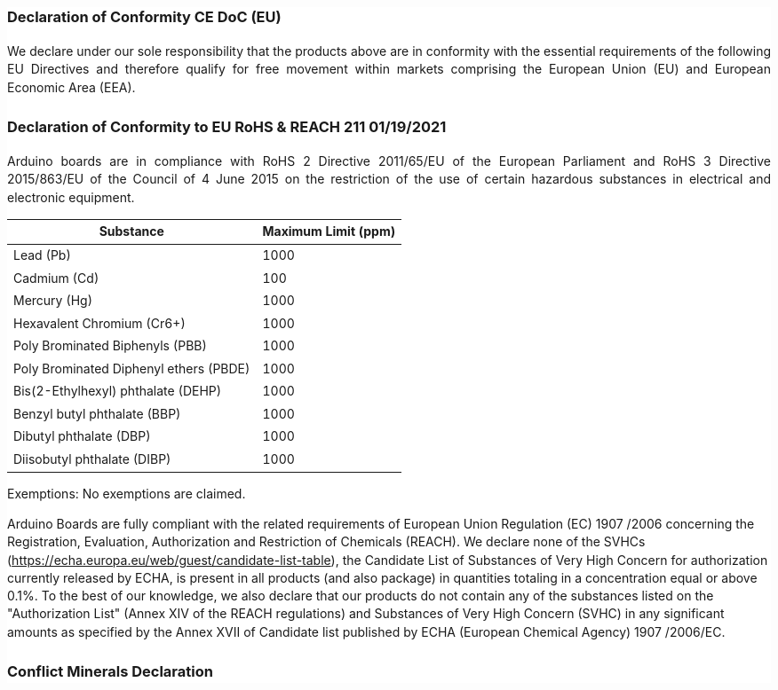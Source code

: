 ### Declaration of Conformity CE DoC (EU)

<p style="text-align: justify;">
We declare under our sole responsibility that the products above are in conformity with the essential requirements of the following EU Directives and therefore qualify for free movement within markets comprising the European Union (EU) and European Economic Area (EEA).
</p>

### Declaration of Conformity to EU RoHS & REACH 211 01/19/2021

<p style="text-align: justify;">
Arduino boards are in compliance with RoHS 2 Directive 2011/65/EU of the European Parliament and RoHS 3 Directive 2015/863/EU of the Council of 4 June 2015 on the restriction of the use of certain hazardous substances in electrical and electronic equipment.
</p>

| **Substance**                          | **Maximum Limit (ppm)** |
|----------------------------------------|-------------------------|
| Lead (Pb)                              | 1000                    |
| Cadmium (Cd)                           | 100                     |
| Mercury (Hg)                           | 1000                    |
| Hexavalent Chromium (Cr6+)             | 1000                    |
| Poly Brominated Biphenyls (PBB)        | 1000                    |
| Poly Brominated Diphenyl ethers (PBDE) | 1000                    |
| Bis(2-Ethylhexyl) phthalate (DEHP)     | 1000                    |
| Benzyl butyl phthalate (BBP)           | 1000                    |
| Dibutyl phthalate (DBP)                | 1000                    |
| Diisobutyl phthalate (DIBP)            | 1000                    |

<div style="page-break-after: always;"></div>

Exemptions: No exemptions are claimed.

Arduino Boards are fully compliant with the related requirements of European Union Regulation (EC) 1907 /2006 concerning the Registration, Evaluation, Authorization and Restriction of Chemicals (REACH). We declare none of the SVHCs (https://echa.europa.eu/web/guest/candidate-list-table), the Candidate List of Substances of Very High Concern for authorization currently released by ECHA, is present in all products (and also package) in quantities totaling in a concentration equal or above 0.1%. To the best of our knowledge, we also declare that our products do not contain any of the substances listed on the "Authorization List" (Annex XIV of the REACH regulations) and Substances of Very High Concern (SVHC) in any significant amounts as specified by the Annex XVII of Candidate list published by ECHA (European Chemical Agency) 1907 /2006/EC.

### Conflict Minerals Declaration
